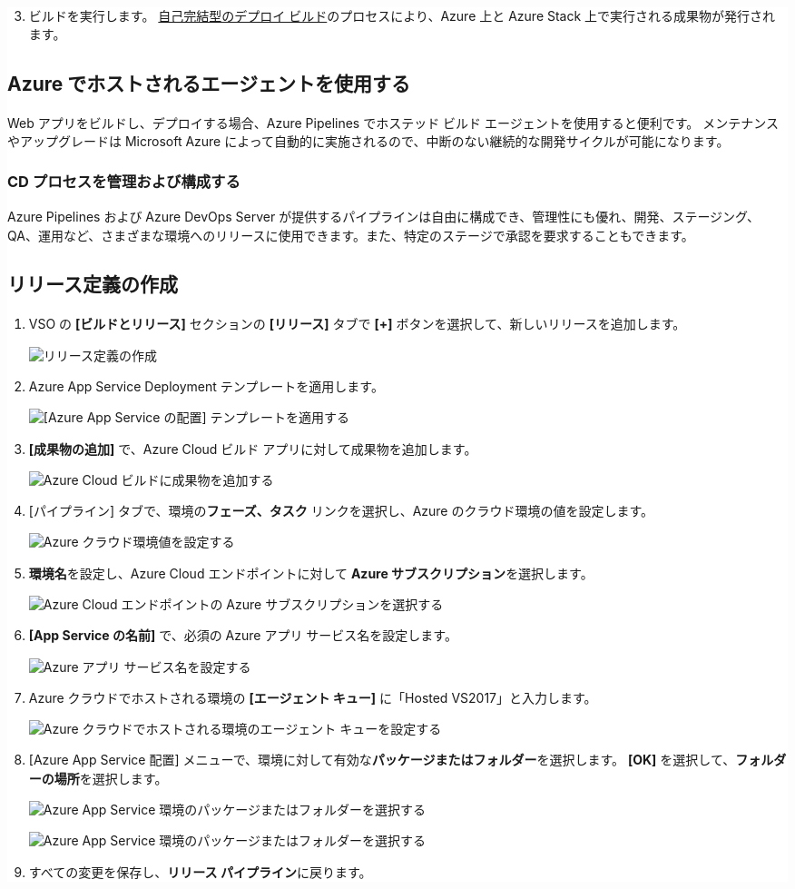 3. ビルドを実行します。 [自己完結型のデプロイ ビルド](https://docs.microsoft.com/dotnet/core/deploying/#self-contained-deployments-scd)のプロセスにより、Azure 上と Azure Stack 上で実行される成果物が発行されます。

## <a name="use-an-azure-hosted-agent"></a>Azure でホストされるエージェントを使用する

Web アプリをビルドし、デプロイする場合、Azure Pipelines でホステッド ビルド エージェントを使用すると便利です。 メンテナンスやアップグレードは Microsoft Azure によって自動的に実施されるので、中断のない継続的な開発サイクルが可能になります。

### <a name="manage-and-configure-the-cd-process"></a>CD プロセスを管理および構成する

Azure Pipelines および Azure DevOps Server が提供するパイプラインは自由に構成でき、管理性にも優れ、開発、ステージング、QA、運用など、さまざまな環境へのリリースに使用できます。また、特定のステージで承認を要求することもできます。

## <a name="create-release-definition"></a>リリース定義の作成

1.  VSO の **[ビルドとリリース]** セクションの **[リリース]** タブで **[+]** ボタンを選択して、新しいリリースを追加します。

    ![リリース定義の作成](media/azure-stack-solution-cloud-burst/image5.png)

2. Azure App Service Deployment テンプレートを適用します。

   ![[Azure App Service の配置] テンプレートを適用する](meDia/azure-stack-solution-cloud-burst/image6.png)

3. **[成果物の追加]** で、Azure Cloud ビルド アプリに対して成果物を追加します。

   ![Azure Cloud ビルドに成果物を追加する](media/azure-stack-solution-cloud-burst/image7.png)

4. [パイプライン] タブで、環境の**フェーズ、タスク** リンクを選択し、Azure のクラウド環境の値を設定します。

   ![Azure クラウド環境値を設定する](media/azure-stack-solution-cloud-burst/image8.png)

5. **環境名**を設定し、Azure Cloud エンドポイントに対して **Azure サブスクリプション**を選択します。

      ![Azure Cloud エンドポイントの Azure サブスクリプションを選択する](media/azure-stack-solution-cloud-burst/image9.png)

6. **[App Service の名前]** で、必須の Azure アプリ サービス名を設定します。

      ![Azure アプリ サービス名を設定する](media/azure-stack-solution-cloud-burst/image10.png)

7. Azure クラウドでホストされる環境の **[エージェント キュー]** に「Hosted VS2017」と入力します。

      ![Azure クラウドでホストされる環境のエージェント キューを設定する](media/azure-stack-solution-cloud-burst/image11.png)

8. [Azure App Service 配置] メニューで、環境に対して有効な**パッケージまたはフォルダー**を選択します。 **[OK]** を選択して、**フォルダーの場所**を選択します。
  
      ![Azure App Service 環境のパッケージまたはフォルダーを選択する](media/azure-stack-solution-cloud-burst/image12.png)

      ![Azure App Service 環境のパッケージまたはフォルダーを選択する](media/azure-stack-solution-cloud-burst/image13.png)

9. すべての変更を保存し、**リリース パイプライン**に戻ります。
